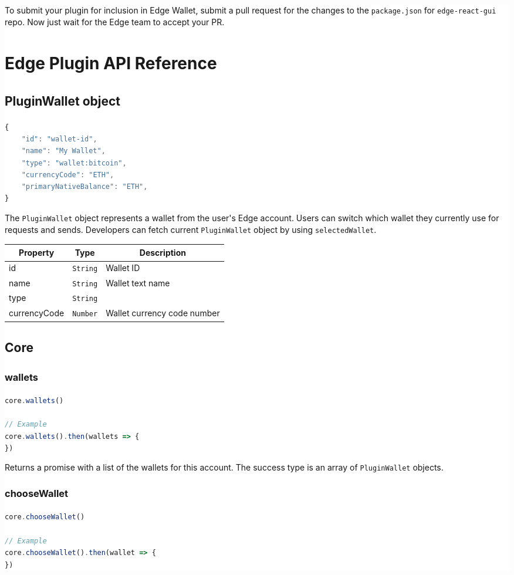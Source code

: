 To submit your plugin for inclusion in Edge Wallet, submit a pull request for the changes to the `package.json` for `edge-react-gui` repo. Now just wait for the Edge team to accept your PR.

# Edge Plugin API Reference

## PluginWallet object

```javascript
{
    "id": "wallet-id",
    "name": "My Wallet",
    "type": "wallet:bitcoin",
    "currencyCode": "ETH",
    "primaryNativeBalance": "ETH",
}
```

The `PluginWallet` object represents a wallet from the user's Edge account.
Users can switch which wallet they currently use for requests and sends.
Developers can fetch current `PluginWallet` object by using `selectedWallet`.

| Property     | Type     | Description                 | 
| ---          | ---      | ---                         | 
| id           | `String` | Wallet ID                   | 
| name         | `String` | Wallet text name            | 
| type         | `String` |                             | 
| currencyCode | `Number` | Wallet currency code number | 

## Core

### wallets

```javascript
core.wallets()

// Example
core.wallets().then(wallets => {
})
```

Returns a promise with a list of the wallets for this account. The success type is an array of `PluginWallet` objects.

### chooseWallet

```javascript
core.chooseWallet()

// Example
core.chooseWallet().then(wallet => {
})
```

